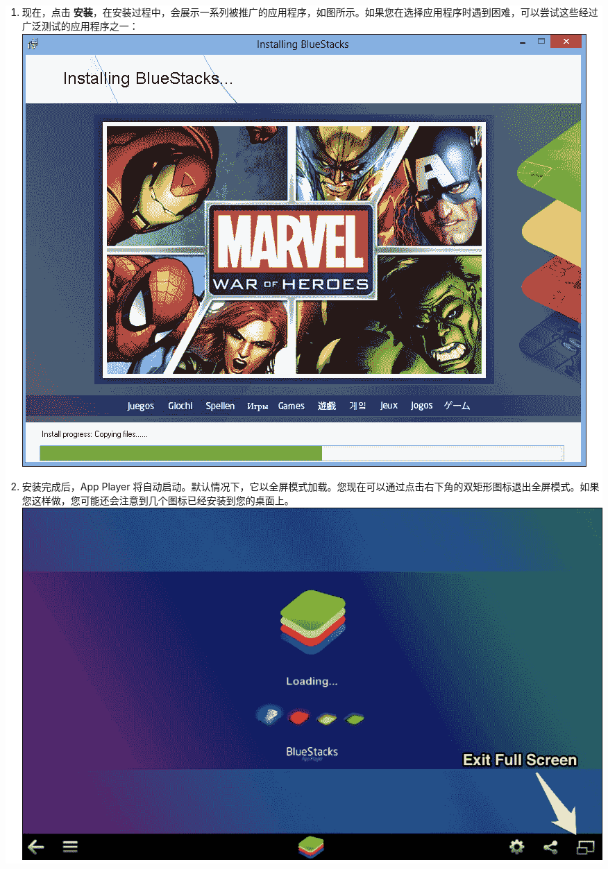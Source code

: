 1.  现在，点击 **安装**，在安装过程中，会展示一系列被推广的应用程序，如图所示。如果您在选择应用程序时遇到困难，可以尝试这些经过广泛测试的应用程序之一：![适用于 Windows 8](img/9428OT_01_09.jpg)

1.  安装完成后，App Player 将自动启动。默认情况下，它以全屏模式加载。您现在可以通过点击右下角的双矩形图标退出全屏模式。如果您这样做，您可能还会注意到几个图标已经安装到您的桌面上。![适用于 Windows 8](img/9428OT_01_10.jpg)
